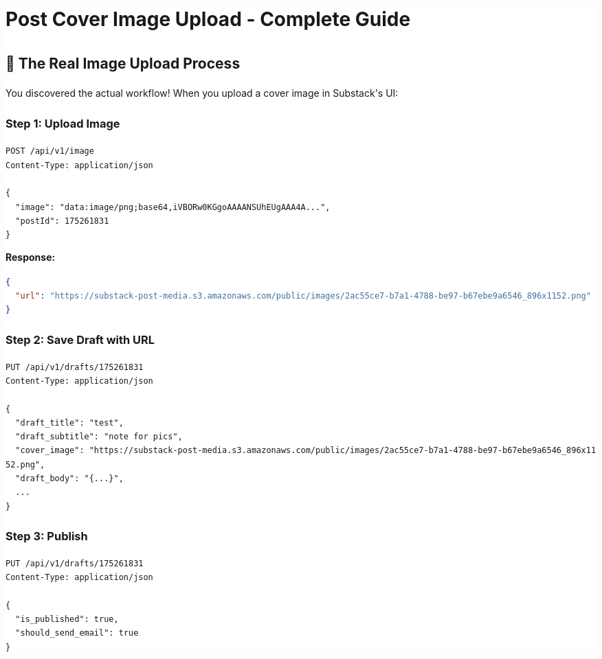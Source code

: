 # Post Cover Image Upload - Complete Guide

## 🎯 The Real Image Upload Process

You discovered the actual workflow! When you upload a cover image in Substack's UI:

### Step 1: Upload Image
```http
POST /api/v1/image
Content-Type: application/json

{
  "image": "data:image/png;base64,iVBORw0KGgoAAAANSUhEUgAAA4A...",
  "postId": 175261831
}
```

**Response:**
```json
{
  "url": "https://substack-post-media.s3.amazonaws.com/public/images/2ac55ce7-b7a1-4788-be97-b67ebe9a6546_896x1152.png"
}
```

### Step 2: Save Draft with URL
```http
PUT /api/v1/drafts/175261831
Content-Type: application/json

{
  "draft_title": "test",
  "draft_subtitle": "note for pics",
  "cover_image": "https://substack-post-media.s3.amazonaws.com/public/images/2ac55ce7-b7a1-4788-be97-b67ebe9a6546_896x1152.png",
  "draft_body": "{...}",
  ...
}
```

### Step 3: Publish
```http
PUT /api/v1/drafts/175261831
Content-Type: application/json

{
  "is_published": true,
  "should_send_email": true
}
```
